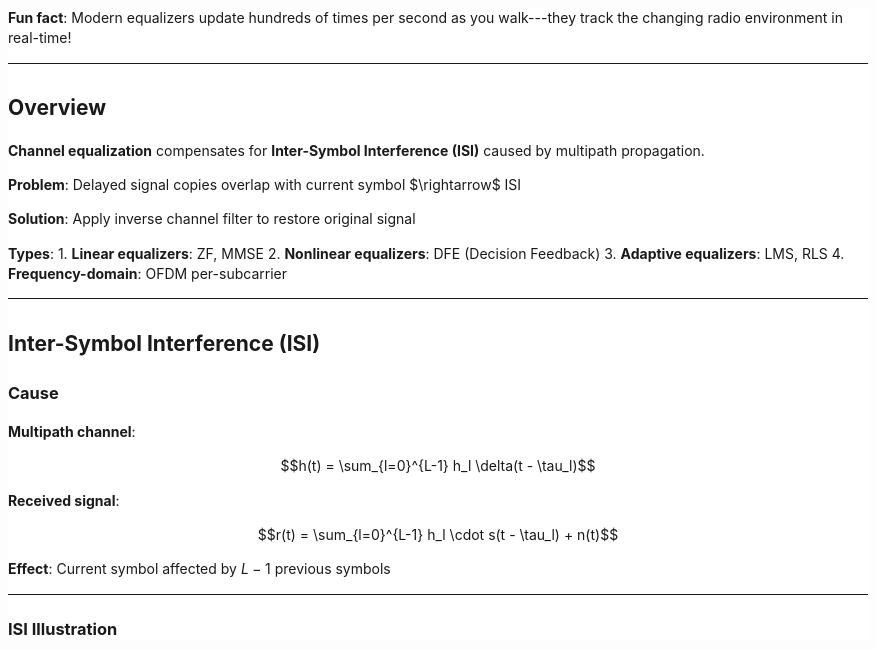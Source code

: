 **Fun fact**: Modern equalizers update hundreds of times per second
as you walk---they track the changing radio environment in
real-time!

<div class="center">

------------------------------------------------------------------------

</div>

## Overview

**Channel equalization** compensates for **Inter-Symbol
Interference (ISI)** caused by multipath propagation.

**Problem**: Delayed signal copies overlap with current symbol
\$\rightarrow\$ ISI

**Solution**: Apply inverse channel filter to restore original
signal

**Types**: 1. **Linear equalizers**: ZF, MMSE 2.
**Nonlinear equalizers**: DFE (Decision Feedback) 3.
**Adaptive equalizers**: LMS, RLS 4. **Frequency-domain**:
OFDM per-subcarrier

<div class="center">

------------------------------------------------------------------------

</div>

## Inter-Symbol Interference (ISI)

### Cause

**Multipath channel**:

``` math
h(t) = \sum_{l=0}^{L-1} h_l \delta(t - \tau_l)
```

**Received signal**:

``` math
r(t) = \sum_{l=0}^{L-1} h_l \cdot s(t - \tau_l) + n(t)
```

**Effect**: Current symbol affected by $`L-1`$ previous symbols

<div class="center">

------------------------------------------------------------------------

</div>

### ISI Illustration
